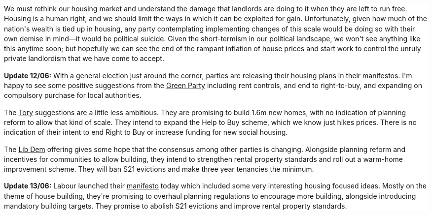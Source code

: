 We must rethink our housing market and understand the damage that landlords are doing to it when they are left to run free. Housing is a human right, and we should limit the ways in which it can be exploited for gain. Unfortunately, given how much of the nation's wealth is tied up in housing, any party contemplating implementing changes of this scale would be doing so with their own demise in mind—it would be political suicide. Given the short-termism in our political landscape, we won't see anything like this anytime soon; but hopefully we can see the end of the rampant inflation of house prices and start work to control the unruly private landlordism that we have come to accept.

**Update 12/06:** With a general election just around the corner, parties are releasing their housing plans in their manifestos. I'm happy to see some positive suggestions from the [Green Party](https://www.theguardian.com/politics/article/2024/jun/12/greens-hope-to-win-renters-votes-with-housing-commitments-in-election-manifesto) including rent controls, and end to right-to-buy, and expanding on compulsory purchase for local authorities.

The [Tory](https://theconversation.com/conservative-manifesto-puts-home-ownership-up-top-but-ignores-housing-affordability-232048) suggestions are a little less ambitious. They are promising to build 1.6m new homes, with no indication of planning reform to allow that kind of scale. They intend to expand the Help to Buy scheme, which we know just hikes prices. There is no indication of their intent to end Right to Buy or increase funding for new social housing.

The [Lib Dem](https://www.libdems.org.uk/manifesto) offering gives some hope that the consensus among other parties is changing. Alongside planning reform and incentives for communities to allow building, they intend to strengthen rental property standards and roll out a warm-home improvement scheme. They will ban S21 evictions and make three year tenancies the minimum.

**Update 13/06:** Labour launched their [manifesto](https://labour.org.uk/wp-content/uploads/2024/06/Labour-Party-manifesto-2024.pdf) today which included some very interesting housing focused ideas. Mostly on the theme of house building, they're promising to overhaul planning regulations to encourage more building, alongside introducing mandatory building targets. They promise to abolish S21 evictions and improve rental property standards.

